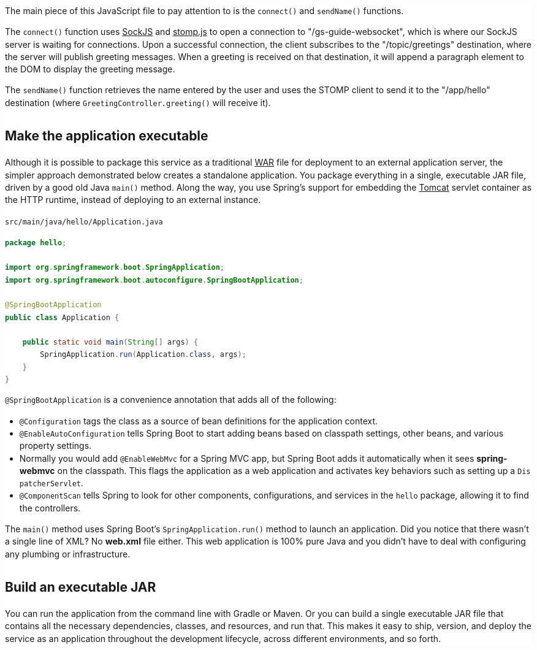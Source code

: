 The main piece of this JavaScript file to pay attention to is the `connect()` and `sendName()` functions.

The `connect()` function uses [SockJS](https://github.com/sockjs) and [stomp.js](http://jmesnil.net/stomp-websocket/doc/) to open a connection to "/gs-guide-websocket", which is where our SockJS server is waiting for connections. Upon a successful connection, the client subscribes to the "/topic/greetings" destination, where the server will publish greeting messages. When a greeting is received on that destination, it will append a paragraph element to the DOM to display the greeting message.

The `sendName()` function retrieves the name entered by the user and uses the STOMP client to send it to the "/app/hello" destination (where `GreetingController.greeting()` will receive it).

## Make the application executable
Although it is possible to package this service as a traditional [WAR](http://spring.io/understanding/WAR) file for deployment to an external application server, the simpler approach demonstrated below creates a standalone application. You package everything in a single, executable JAR file, driven by a good old Java `main()` method. Along the way, you use Spring’s support for embedding the [Tomcat](http://spring.io/understanding/Tomcat) servlet container as the HTTP runtime, instead of deploying to an external instance.

`src/main/java/hello/Application.java`

```java
package hello;

import org.springframework.boot.SpringApplication;
import org.springframework.boot.autoconfigure.SpringBootApplication;

@SpringBootApplication
public class Application {

    public static void main(String[] args) {
        SpringApplication.run(Application.class, args);
    }
}
```

`@SpringBootApplication` is a convenience annotation that adds all of the following:

* `@Configuration` tags the class as a source of bean definitions for the application context.
* `@EnableAutoConfiguration` tells Spring Boot to start adding beans based on classpath settings, other beans, and various property settings.
* Normally you would add `@EnableWebMvc` for a Spring MVC app, but Spring Boot adds it automatically when it sees **spring-webmvc** on the classpath. This flags the application as a web application and activates key behaviors such as setting up a `DispatcherServlet`.
* `@ComponentScan` tells Spring to look for other components, configurations, and services in the `hello` package, allowing it to find the controllers.

The `main()` method uses Spring Boot’s `SpringApplication.run()` method to launch an application. Did you notice that there wasn’t a single line of XML? No **web.xml** file either. This web application is 100% pure Java and you didn’t have to deal with configuring any plumbing or infrastructure.

## Build an executable JAR
You can run the application from the command line with Gradle or Maven. Or you can build a single executable JAR file that contains all the necessary dependencies, classes, and resources, and run that. This makes it easy to ship, version, and deploy the service as an application throughout the development lifecycle, across different environments, and so forth.
